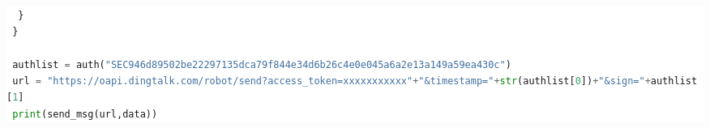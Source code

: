 ```python
  }
 }

 authlist = auth("SEC946d89502be22297135dca79f844e34d6b26c4e0e045a6a2e13a149a59ea430c")
 url = "https://oapi.dingtalk.com/robot/send?access_token=xxxxxxxxxxx"+"&timestamp="+str(authlist[0])+"&sign="+authlist[1]
 print(send_msg(url,data))
```

